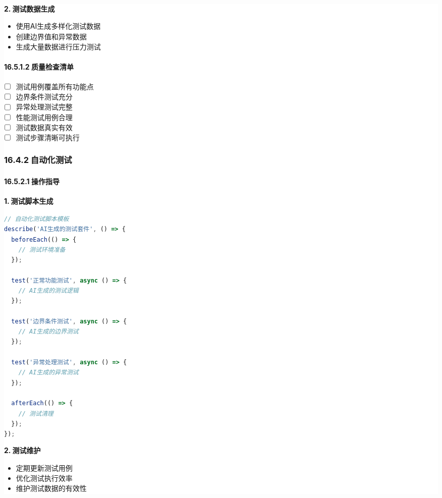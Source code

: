 **2. 测试数据生成**

- 使用AI生成多样化测试数据
- 创建边界值和异常数据
- 生成大量数据进行压力测试

#### 16.5.1.2 质量检查清单


- [ ] 测试用例覆盖所有功能点
- [ ] 边界条件测试充分
- [ ] 异常处理测试完整
- [ ] 性能测试用例合理
- [ ] 测试数据真实有效
- [ ] 测试步骤清晰可执行

### 16.4.2 自动化测试


#### 16.5.2.1 操作指导


**1. 测试脚本生成**

```javascript
// 自动化测试脚本模板
describe('AI生成的测试套件', () => {
  beforeEach(() => {
    // 测试环境准备
  });

  test('正常功能测试', async () => {
    // AI生成的测试逻辑
  });

  test('边界条件测试', async () => {
    // AI生成的边界测试
  });

  test('异常处理测试', async () => {
    // AI生成的异常测试
  });

  afterEach(() => {
    // 测试清理
  });
});

```

**2. 测试维护**

- 定期更新测试用例
- 优化测试执行效率
- 维护测试数据的有效性
